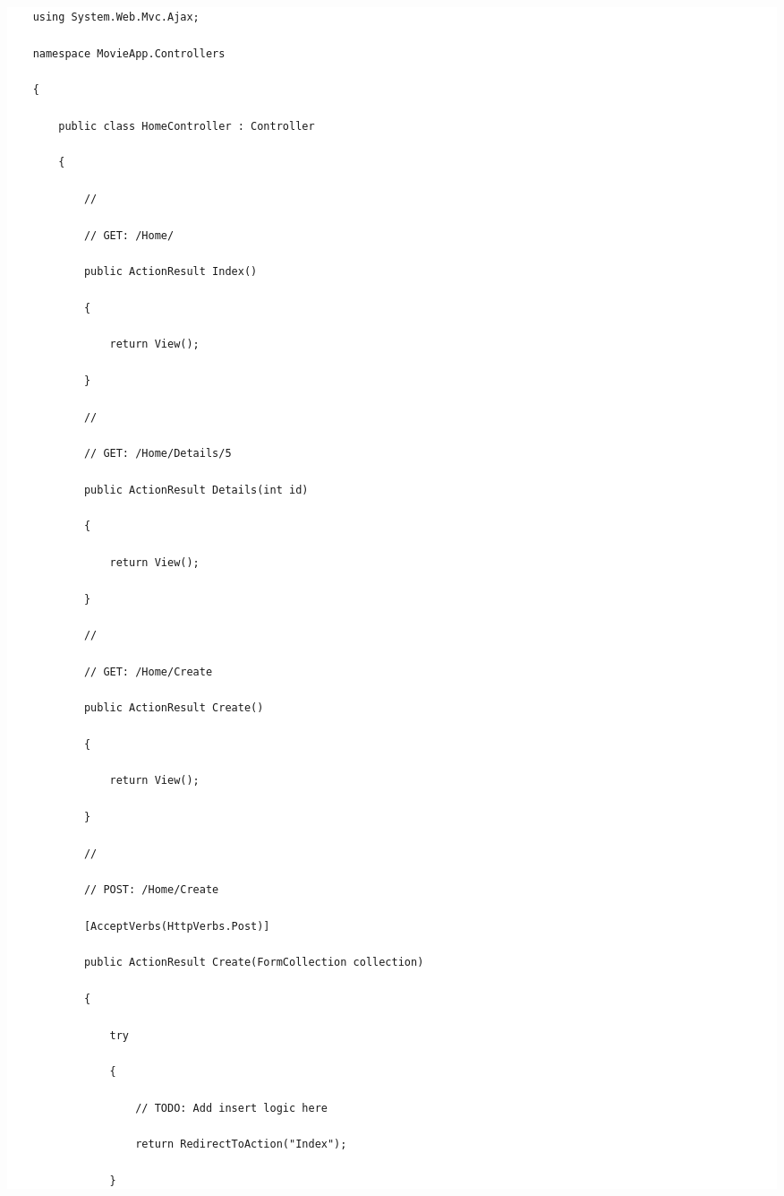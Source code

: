         using System.Web.Mvc.Ajax; 
    
        namespace MovieApp.Controllers
    
        {
    
            public class HomeController : Controller
    
            {
    
                //
    
                // GET: /Home/ 
    
                public ActionResult Index()
    
                {
    
                    return View();
    
                } 
    
                //
    
                // GET: /Home/Details/5 
    
                public ActionResult Details(int id)
    
                {
    
                    return View();
    
                } 
    
                //
    
                // GET: /Home/Create 
    
                public ActionResult Create()
    
                {
    
                    return View();
    
                }  
    
                //
    
                // POST: /Home/Create 
    
                [AcceptVerbs(HttpVerbs.Post)]
    
                public ActionResult Create(FormCollection collection)
    
                {
    
                    try
    
                    {
    
                        // TODO: Add insert logic here 
    
                        return RedirectToAction("Index");
    
                    }
    